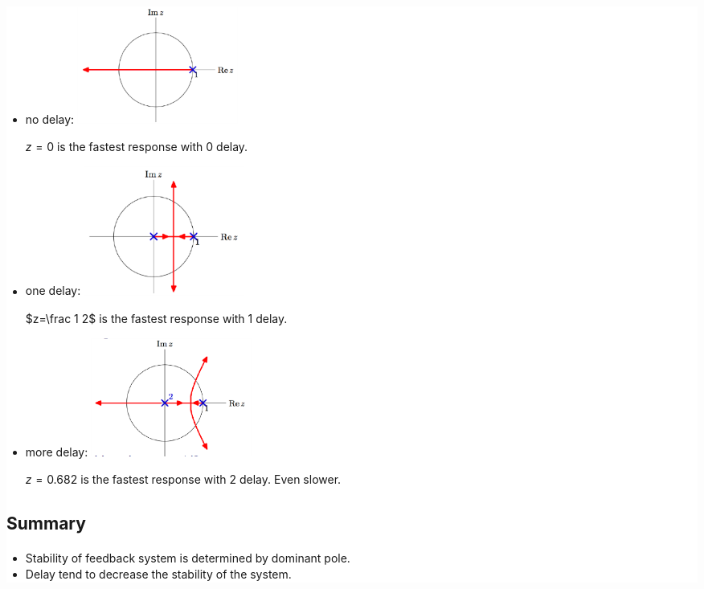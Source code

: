 -   no delay: <img src="./ve216_note_pic/l10nod.png" alt="Drawing" style="width: 200px;"/>

    $z = 0$ is the fastest response with 0 delay.

-   one delay: <img src="./ve216_note_pic/l10oned.png" alt="Drawing" style="width: 200px;"/>

    $z=\frac 1 2$ is the fastest response with 1 delay.

-   more delay: <img src="./ve216_note_pic/l10mored.png" alt="Drawing" style="width: 200px;"/>

    $z = 0.682$ is the fastest response with 2 delay. Even slower.

## Summary

-   Stability of feedback system is determined by dominant pole.
-   Delay tend to decrease the stability of the system.